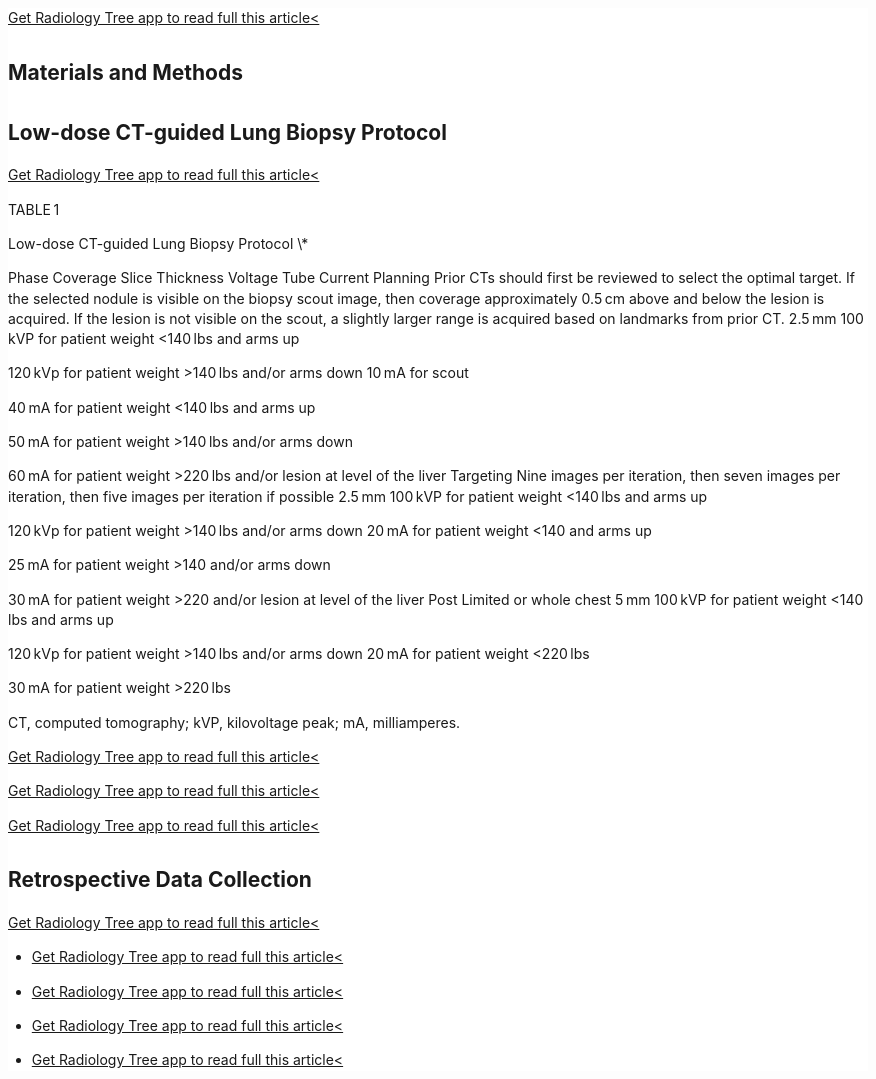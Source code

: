 [Get Radiology Tree app to read full this article<](https://clinicalpub.com/app)

## Materials and Methods

## Low-dose CT-guided Lung Biopsy Protocol

[Get Radiology Tree app to read full this article<](https://clinicalpub.com/app)

TABLE 1


Low-dose CT-guided Lung Biopsy Protocol  \\*

Phase Coverage Slice Thickness Voltage Tube Current Planning Prior CTs should first be reviewed to select the optimal target. If the selected nodule is visible on the biopsy scout image, then coverage approximately 0.5 cm above and below the lesion is acquired. If the lesion is not visible on the scout, a slightly larger range is acquired based on landmarks from prior CT. 2.5 mm 100 kVP for patient weight <140 lbs and arms up

120 kVp for patient weight >140 lbs and/or arms down 10 mA for scout

40 mA for patient weight <140 lbs and arms up

50 mA for patient weight >140 lbs and/or arms down

60 mA for patient weight >220 lbs and/or lesion at level of the liver Targeting Nine images per iteration, then seven images per iteration, then five images per iteration if possible 2.5 mm 100 kVP for patient weight <140 lbs and arms up

120 kVp for patient weight >140 lbs and/or arms down 20 mA for patient weight <140 and arms up

25 mA for patient weight >140 and/or arms down

30 mA for patient weight >220 and/or lesion at level of the liver Post Limited or whole chest 5 mm 100 kVP for patient weight <140 lbs and arms up

120 kVp for patient weight >140 lbs and/or arms down 20 mA for patient weight <220 lbs

30 mA for patient weight >220 lbs

CT, computed tomography; kVP, kilovoltage peak; mA, milliamperes.


[Get Radiology Tree app to read full this article<](https://clinicalpub.com/app)

[Get Radiology Tree app to read full this article<](https://clinicalpub.com/app)

[Get Radiology Tree app to read full this article<](https://clinicalpub.com/app)

## Retrospective Data Collection

[Get Radiology Tree app to read full this article<](https://clinicalpub.com/app)

- [Get Radiology Tree app to read full this article<](https://clinicalpub.com/app)

- [Get Radiology Tree app to read full this article<](https://clinicalpub.com/app)

- [Get Radiology Tree app to read full this article<](https://clinicalpub.com/app)

- [Get Radiology Tree app to read full this article<](https://clinicalpub.com/app)
